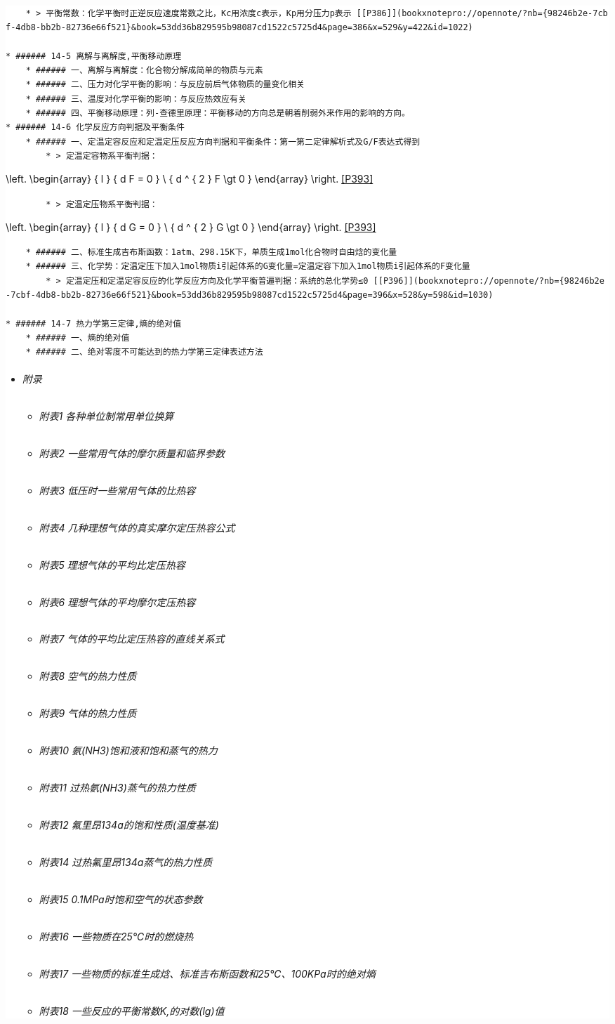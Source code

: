         * > 平衡常数：化学平衡时正逆反应速度常数之比，Kc用浓度c表示，Kp用分压力p表示 [[P386]](bookxnotepro://opennote/?nb={98246b2e-7cbf-4db8-bb2b-82736e66f521}&book=53dd36b829595b98087cd1522c5725d4&page=386&x=529&y=422&id=1022)

    * ###### 14-5 离解与离解度,平衡移动原理
        * ###### 一、离解与离解度：化合物分解成简单的物质与元素
        * ###### 二、压力对化学平衡的影响：与反应前后气体物质的量变化相关
        * ###### 三、温度对化学平衡的影响：与反应热效应有关
        * ###### 四、平衡移动原理：列-查德里原理：平衡移动的方向总是朝着削弱外来作用的影响的方向。
    * ###### 14-6 化学反应方向判据及平衡条件
        * ###### 一、定温定容反应和定温定压反应方向判据和平衡条件：第一第二定律解析式及G/F表达式得到
            * > 定温定容物系平衡判据：
\left. \begin{array}  { l  }  { d F = 0 } \\ { d ^ { 2 } F \gt 0 } \end{array} \right. [[P393]](bookxnotepro://opennote/?nb={98246b2e-7cbf-4db8-bb2b-82736e66f521}&book=53dd36b829595b98087cd1522c5725d4&page=393&x=535&y=209&id=1026)

            * > 定温定压物系平衡判据：
\left. \begin{array}  { l  }  { d G = 0 } \\ { d ^ { 2 } G \gt 0 } \end{array} \right. [[P393]](bookxnotepro://opennote/?nb={98246b2e-7cbf-4db8-bb2b-82736e66f521}&book=53dd36b829595b98087cd1522c5725d4&page=393&x=538&y=538&id=1027)

        * ###### 二、标准生成吉布斯函数：1atm、298.15K下，单质生成1mol化合物时自由焓的变化量
        * ###### 三、化学势：定温定压下加入1mol物质i引起体系的G变化量=定温定容下加入1mol物质i引起体系的F变化量
            * > 定温定压和定温定容反应的化学反应方向及化学平衡普遍判据：系统的总化学势≤0 [[P396]](bookxnotepro://opennote/?nb={98246b2e-7cbf-4db8-bb2b-82736e66f521}&book=53dd36b829595b98087cd1522c5725d4&page=396&x=528&y=598&id=1030)

    * ###### 14-7 热力学第三定律,熵的绝对值
        * ###### 一、熵的绝对值
        * ###### 二、绝对零度不可能达到的热力学第三定律表述方法
* ###### 附录
    * ###### 附表1 各种单位制常用单位换算
    * ###### 附表2 一些常用气体的摩尔质量和临界参数
    * ###### 附表3 低压时一些常用气体的比热容
    * ###### 附表4 几种理想气体的真实摩尔定压热容公式
    * ###### 附表5 理想气体的平均比定压热容
    * ###### 附表6 理想气体的平均摩尔定压热容
    * ###### 附表7 气体的平均比定压热容的直线关系式
    * ###### 附表8 空气的热力性质
    * ###### 附表9 气体的热力性质
    * ###### 附表10 氨(NH3)饱和液和饱和蒸气的热力
    * ###### 附表11 过热氨(NH3)蒸气的热力性质
    * ###### 附表12 氟里昂134a的饱和性质(温度基准)
    * ###### 附表14 过热氟里昂134a蒸气的热力性质
    * ###### 附表15 0.1MPa时饱和空气的状态参数
    * ###### 附表16 一些物质在25℃时的燃烧热
    * ###### 附表17 一些物质的标准生成焓、标准吉布斯函数和25℃、100KPa时的绝对熵
    * ###### 附表18 一些反应的平衡常数K,的对数(lg)值
